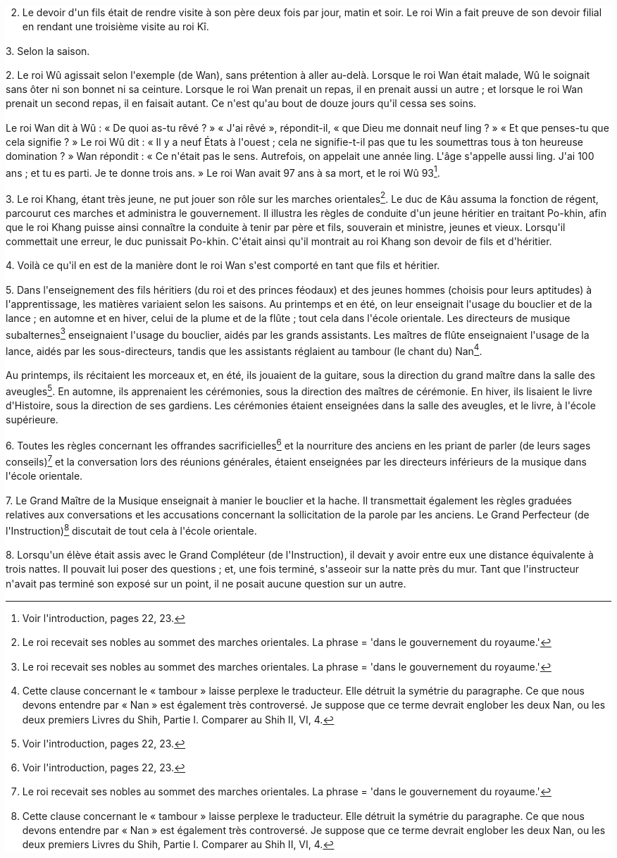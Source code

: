 
2. Le devoir d'un fils était de rendre visite à son père deux fois par jour, matin et soir. Le roi Win a fait preuve de son devoir filial en rendant une troisième visite au roi Kî.

3\. Selon la saison.


2\. Le roi Wû agissait selon l'exemple (de Wan), sans prétention à aller au-delà. Lorsque le roi Wan était malade, Wû le soignait sans ôter ni son bonnet ni sa ceinture. Lorsque le roi Wan prenait un repas, il en prenait aussi un autre ; et lorsque le roi Wan prenait un second repas, il en faisait autant. Ce n'est qu'au bout de douze jours qu'il cessa ses soins.

Le roi Wan dit à Wû : « De quoi as-tu rêvé ? » « J'ai rêvé », répondit-il, « que Dieu me donnait neuf ling ? » « Et que penses-tu que cela signifie ? » Le roi Wû dit : « Il y a neuf États à l'ouest ; cela ne signifie-t-il pas que tu les soumettras tous à ton heureuse domination ? » Wan répondit : « Ce n'était pas le sens. Autrefois, on appelait une année ling. L'âge s'appelle aussi ling. J'ai 100 ans ; et tu es parti. Je te donne trois ans. » Le roi Wan avait 97 ans à sa mort, et le roi Wû 93[^1].

3\. Le roi Khang, étant très jeune, ne put jouer son rôle sur les marches orientales[^2]. Le duc de Kâu assuma la fonction de régent, parcourut ces marches et administra le gouvernement. Il illustra les règles de conduite d'un jeune héritier en traitant Po-khin, afin que le roi Khang puisse ainsi connaître la conduite à tenir par père et fils, souverain et ministre, jeunes et vieux. Lorsqu'il commettait une erreur, le duc punissait Po-khin. C'était ainsi qu'il montrait au roi Khang son devoir de fils et d'héritier.

4\. Voilà ce qu'il en est de la manière dont le roi Wan s'est comporté en tant que fils et héritier.

5\. Dans l'enseignement des fils héritiers (du roi et des princes féodaux) et des jeunes hommes (choisis pour leurs aptitudes) à l'apprentissage, les matières variaient selon les saisons. Au printemps et en été, on leur enseignait l'usage du bouclier et de la lance ; en automne et en hiver, celui de la plume et de la flûte ; tout cela dans l'école orientale. Les directeurs de musique subalternes[^2] enseignaient l'usage du bouclier, aidés par les grands assistants. Les maîtres de flûte enseignaient l'usage de la lance, aidés par les sous-directeurs, tandis que les assistants réglaient au tambour (le chant du) Nan[^3].

Au printemps, ils récitaient les morceaux et, en été, ils jouaient de la guitare, sous la direction du grand maître dans la salle des aveugles[^1]. En automne, ils apprenaient les cérémonies, sous la direction des maîtres de cérémonie. En hiver, ils lisaient le livre d'Histoire, sous la direction de ses gardiens. Les cérémonies étaient enseignées dans la salle des aveugles, et le livre, à l'école supérieure.


6\. Toutes les règles concernant les offrandes sacrificielles[^1] et la nourriture des anciens en les priant de parler (de leurs sages conseils)[^2] et la conversation lors des réunions générales, étaient enseignées par les directeurs inférieurs de la musique dans l'école orientale.

7\. Le Grand Maître de la Musique enseignait à manier le bouclier et la hache. Il transmettait également les règles graduées relatives aux conversations et les accusations concernant la sollicitation de la parole par les anciens. Le Grand Perfecteur (de l'Instruction)[^3] discutait de tout cela à l'école orientale.

8\. Lorsqu'un élève était assis avec le Grand Compléteur (de l'Instruction), il devait y avoir entre eux une distance équivalente à trois nattes. Il pouvait lui poser des questions ; et, une fois terminé, s'asseoir sur la natte près du mur. Tant que l'instructeur n'avait pas terminé son exposé sur un point, il ne posait aucune question sur un autre.


[^1]: Voir l'introduction, pages 22, 23.
[^4]: Selon les dates ordinaires de la chronologie chinoise, le roi Wan est né en 1258 av. J.-C. et s'appelait Khang (###). Le roi Ki est mort en 1185, alors qu'il était dans sa soixante-quatorzième année.
[^1]: Il est difficile de comprendre et d'interpréter la seconde moitié de ce paragraphe. Les éditeurs de Khien-lung disent que, selon les récits ordinaires, le roi Wû est né lorsque Wan avait quinze ans, et qu'il y avait un fils aîné, Yî-khâo, qui est mort prématurément ; alors que le roi Wû est mort à 93 ans, laissant son fils Sung (roi Khang) seulement âgé de sept ans. « Wan », disaient-ils, « a dû se marier très tôt, et Wû très tard. » Ils disent aussi qu'ils ne peuvent pas comprendre le texte selon lequel Wan a donné à son fils « trois ans », etc., et supposent qu'une tradition erronée a été introduite ici.
[^2]: Le roi recevait ses nobles au sommet des marches orientales. La phrase = 'dans le gouvernement du royaume.'
[^1]: Ces « savants » étaient sans doute ceux dont la sélection pour l'enseignement supérieur est décrite dans le quatrième paragraphe et d'autres paragraphes de la section IV, livre III.
[^2]: Ceux-ci sont mentionnés dans le « Règlement royal », bien que le titre n'apparaisse pas dans le Kâu Lî. Ils sont censés être les mêmes que ses « maîtres de musique » (Yo Sze, Livre XXII).
[^3]: Cette clause concernant le « tambour » laisse perplexe le traducteur. Elle détruit la symétrie du paragraphe. Ce que nous devons entendre par « Nan » est également très controversé. Je suppose que ce terme devrait englober les deux Nan, ou les deux premiers Livres du Shih, Partie I. Comparer au Shih II, VI, 4.
[^1]: Les noms de ces différentes écoles sont également très déroutants ; et je donne ici une note à leur sujet par Liû Khang de notre XIe siècle. « Sous la dynastie Kiu, ils avaient leurs propres écoles et celles des trois dynasties précédentes ; quatre bâtiments, tous érigés à proximité les uns des autres. Presque au centre se trouvait le Pî Yung de Kâu lui-même. Au nord se trouvait l'école de Shun (le seigneur Yü) ; à l'est celle de Hsiâ ; et à l'ouest celle de Shang. Ceux qui apprenaient l'usage (en danse) du bouclier et de la lance, et de la plume et de la flûte, allaient à l'école orientale ; ceux qui apprenaient les cérémonies allaient à celle de Shang ; et ceux qui apprenaient l'histoire, à celle de Shun. Dans le Pî Yung, le fils du Ciel nourrissait les anciens, envoyait ses armées, mûrissait ses plans, recevait des prisonniers et pratiquait le tir à l'arc. » Lorsqu'il arriva au Pî Yung, des gens des trois autres écoles vinrent et se postèrent autour de l'eau pour le regarder. Il y avait aussi des écoles sur le plan de Shun — les hsiang (###) — dans les grands districts (les ###, contenant 12 500 familles) ; d'autres sur le plan de Hsiâ — les hsü (###) dans le Kâu, ou des districts plus petits (les ###, contenant 2 500 familles) ; et d'autres encore sur le plan de Shang — les hsiâo (###) — dans le Tang (###) ou ceux encore plus petits (contenant 500 familles). C'étaient toutes des écoles pour jeunes garçons. Les élèves les plus prometteurs (dans les écoles familiales) étaient envoyés au hsiang ; les meilleurs du hsiang, à nouveau au hsü ; et les meilleurs du hsü, au hsiâo. Les meilleurs de ces écoles étaient finalement envoyés à la grande école (ou collège) dans les faubourgs (de la capitale). Tel est le récit de Liû Khang. D’autres chercheurs diffèrent de lui sur certains points, mais il existe un accord général quant à l’existence d’un système de formation graduée.
[^1]: Probablement pas des sacrifices en général, mais des offrandes aux sages, aux vieillards distingués, etc.
[^2]: Cette demande de parole aux vieillards faisait partie de leur nourriture festive.
[^3]: Je ne pense pas que cet officier apparaisse dans les listes du Kâu Lî. Il semble être nommé comme donnant la touche finale à la formation des jeunes princes.
[^4]: Il n'est pas fait mention de l'été ; mais, sans doute, il y avait alors les mêmes observances que dans les autres saisons, un hommage au mérite du passé et un stimulant pour les étudiants.
[^1]: Voir paragraphes 2-4, pp. 231-233.
[^2]: Ces arts mineurs, on le comprend, étaient tels que la médecine et la divination.
[^3]: Le nom de ce collège indique peut-être qu'en y arrivant, tous les élèves des autres écoles étaient « au même niveau ». Les jeunes y entraient apparemment avec une cérémonie festive. Les « écoles de banlieue » étaient celles de la note de la p. 346, avec l'ajout du « Kiâo oriental » (###), qu'il n'est pas facile de distinguer de « l'école orientale », déjà mentionnée.
[^1]: Les éditeurs de Khien-lung semblent dire que le « Grand tuteur » et le « tuteur adjoint », qui avaient la charge du jeune prince dès son enfance, devaient être des dames du harem ; de sorte qu'en fait, le gouvernement de la maison d'un souverain était régi sur le modèle du gouvernement de l'État à l'âge mûr. Il n'existe aucun document illustrant les devoirs des ministres appelés « l'Î et le Khang ».
[^2]: Wû Khang pense que les trois premiers caractères ici devraient être traduits par « L'homme supérieur (Kün-dze) dit », une suite de « L'histoire dit » du paragraphe précédent. Il propose ensuite de supprimer l'une des vertus (###) qui suivent. Mais la structure de l'ensemble ne permet pas cette façon de la traiter. Il y a un jeu de mots entre les caractères rendus par « un homme supérieur » et « un dirigeant » : Kün-dze (###) et Kun (###), comme notre anglais « un homme noble » et « un noble », « un homme princier » et « un prince ».
[^1]: Son père étant mort.
[^2]: En référence à ce paragraphe, qui, pense-t-il, apparaît ici comme étant de Confucius, Wû Khang dit : « Lorsque le roi Wû mourut, Khang était très jeune. (Ses oncles de) Kwan et Zhâi envoyèrent leurs rapports à l'étranger, et le peuple de Yin planifia sa rébellion. Alors le duc de Kâu quitta la capitale et s'installa à l'est, et Po-khin se rendit dans sa juridiction et vainquit le peuple de Hsü et des Zung. Trois ans plus tard, le duc de Kâu revint, prit la régence et fit son expédition vers l'est ; il était impossible à Khang et Po-khin d'être toujours ensemble. Peut-être le duc les a-t-il obligés à le rester du vivant du roi Wû ; et le récit du texte était une tradition erronée. » À cela, les éditeurs de Khien-lung répondent : « Immédiatement après la mort du roi Wû, le duc de Kâu a dû adopter la méthode décrite dans le texte. Thâi Kung était Grand Maître ; le duc de Shâo, Grand Gardien ; et le duc de Kâu lui-même, Grand Précepteur. Ils incitèrent sans doute Po-khin, Kün Khan, Lü Ki, Wang-sun Mâu et d'autres à s'associer au jeune roi. Durant l'hiver de sa première année, le duc se retira dans la capitale orientale, tandis que les deux autres restèrent en place. Po-khin était quotidiennement avec Khang, et les règles concernant un fils et un héritier restèrent inchangées. L'année suivante, la tempête bouleversa l'opinion du roi sur le duc, qui retourna à la cour. La troisième année vit le départ du peuple de Yen, et Po-khin s'installa sous sa juridiction à Lû. Mais à cette époque, la vertu et les capacités du roi Khang avaient atteint leur maturité. Les objections de Wû à la vision ordinaire du texte sont sans fondement.
[^1]: Voir Livre XLIV, paragraphe 1, et note. Les Shû-dze ou Kû-dze appartenaient au département du Sze-mâ. Il s'agissait de deux grands officiers du troisième grade, et sous leurs ordres trente assistants, officiers et employés. Les surintendants des listes du paragraphe suivant appartenaient au même département ; également deux du même rang que les Shû-dze, et sous leurs ordres soixante-huit autres. Les fonctions de tous deux sont décrites dans le Kâu Lî, Livre XXXI.
[^2]: Ces cérémonies ne semblent pas être mentionnées ici dans l'ordre de leur apparition.
[^1]: Nous avons ici un exemple du rôle important que jouait le cuisinier dans les établissements des rois et des princes de cette époque ; voir vol. iii, pp. 356, 422. Le souverain était trop digne pour boire avec les invités.
[^1]: Voir le paragraphe 2 ci-dessus.
[^4]: Voir le paragraphe 5 ci-dessus.
[^1]: Voir le paragraphe 6 ci-dessus.
[^2]: Voir le paragraphe 12 ci-dessus.
[^3]: Voir le paragraphe 7 ci-dessus,
[^4]: Ce paragraphe est manifestement déplacé et devrait suivre le suivant. Certains critiques s'efforcent ingénieusement d'expliquer pourquoi il a été placé à dessein là où il se trouve.
[^1]: Ceci fait référence à l'affirmation du paragraphe 8, selon laquelle les membres de la famille du souverain, au lieu d'être exécutés ou exposés au tribunal ou sur la place du marché, étaient remis au service des forestiers pour être jugés à la campagne. Sur ce service, ses fonctions et ses membres, voir le Kâu Lî, Livre I, II ; IV, 64-69.
[^1]: Il existe une grande divergence d'opinions sur les « trois vieux » et les « cinq expérimentés ». Une opinion courante est que le premier nom désigne les vieillards de 80, 90 et 100 ans ; ce terme semble avoir été proposé pour la première fois par Tû Yü (222-284 apr. J.-C.). Les éditeurs de Khien-lung en parlent avec mépris et demandent quelle division analogue doit être faite des cinq classes d'expérimentés. Callery a une note sur le paragraphe, indiquant qu'il y avait deux vieillards, l'un appelé « san-lâo », et l'autre « wû-kang ». L'empereur de la période Khien-lung, nous dit-il, en raison de son grand âge, souhaitait restaurer les anciennes pratiques en l'honneur de la vieillesse. Sa proposition, cependant, rencontra une opposition si vigoureuse au conseil, notamment de la part d'un ministre chinois, qu'il fut contraint de l'abandonner. « De nombreux volumes », dit-il, « ont été écrits sur l’origine et la signification des dénominations dans le texte, mais rien de certain n’est connu sur le sujet. »
[^2]: 'Khing Miâo' est le nom de la première des 'Odes sacrificielles de Kâu' ; voir vol. iii, pp. 313, 314.
[^1]: « Hsiang » était le nom d'un morceau de musique joué sur la danse Tâ-wû, en mémoire des rois Wan et Wû. Il est difficile de donner une description plus détaillée du morceau ou de la danse.
[^2]: « Le jeune » est censé être une interpolation.
[^1]: Voir la « Charge à Yueh », dans le vol. iii, p. ix 7.
[^1]: Il s'agit évidemment d'une reproduction maladroite du premier paragraphe de la Section i. Nous essayons en vain de découvrir pourquoi le compilateur l'a inséré ici.